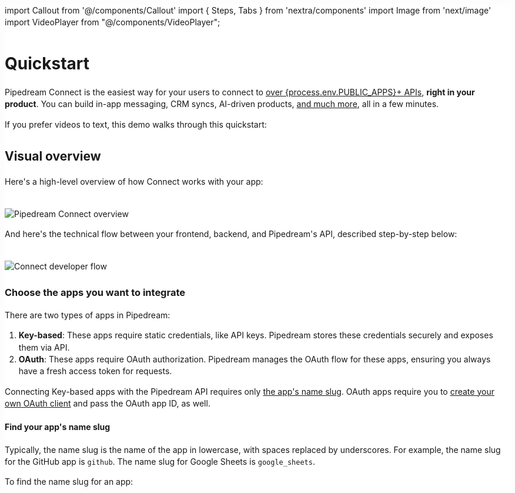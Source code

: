 import Callout from '@/components/Callout'
import { Steps, Tabs } from 'nextra/components'
import Image from 'next/image'
import VideoPlayer from "@/components/VideoPlayer";

# Quickstart

Pipedream Connect is the easiest way for your users to connect to [over {process.env.PUBLIC_APPS}+ APIs](https://pipedream.com/apps), **right in your product**. You can build in-app messaging, CRM syncs, AI-driven products, [and much more](/connect/use-cases), all in a few minutes.

If you prefer videos to text, this demo walks through this quickstart:

<VideoPlayer
  src="https://www.youtube.com/embed/xhUagMsogkQ"
  title="Pipedream Connect Public Preview"
/>

## Visual overview

Here's a high-level overview of how Connect works with your app:

<br />
<Image src="https://res.cloudinary.com/pipedreamin/image/upload/v1724194758/Screenshot_2024-08-20_at_3.59.05_PM_rfylfq.png" alt="Pipedream Connect overview" width={800} height={529} />

And here's the technical flow between your frontend, backend, and Pipedream's API, described step-by-step below:

<br />
<Image src="https://res.cloudinary.com/pipedreamin/image/upload/v1723834101/docs/Screenshot_2024-08-16_at_11.48.15_AM_kijxa7.png" alt="Connect developer flow" width={800} height={500} />

<Steps>

### Choose the apps you want to integrate

There are two types of apps in Pipedream:

1. **Key-based**: These apps require static credentials, like API keys. Pipedream stores these credentials securely and exposes them via API.
2. **OAuth**: These apps require OAuth authorization. Pipedream manages the OAuth flow for these apps, ensuring you always have a fresh access token for requests.

Connecting Key-based apps with the Pipedream API requires only [the app's name slug](#find-your-apps-name-slug). OAuth apps require you to [create your own OAuth client](#creating-a-custom-oauth-client) and pass the OAuth app ID, as well.

#### Find your app's name slug

Typically, the name slug is the name of the app in lowercase, with spaces replaced by underscores. For example, the name slug for the GitHub app is `github`. The name slug for Google Sheets is `google_sheets`.

To find the name slug for an app:

